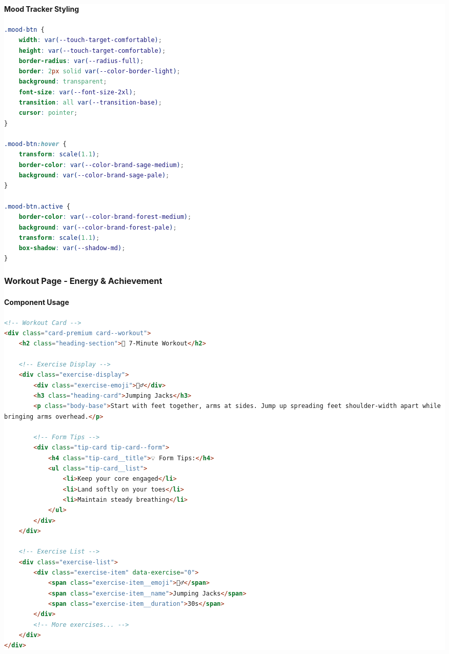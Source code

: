 #### **Mood Tracker Styling**
```css
.mood-btn {
    width: var(--touch-target-comfortable);
    height: var(--touch-target-comfortable);
    border-radius: var(--radius-full);
    border: 2px solid var(--color-border-light);
    background: transparent;
    font-size: var(--font-size-2xl);
    transition: all var(--transition-base);
    cursor: pointer;
}

.mood-btn:hover {
    transform: scale(1.1);
    border-color: var(--color-brand-sage-medium);
    background: var(--color-brand-sage-pale);
}

.mood-btn.active {
    border-color: var(--color-brand-forest-medium);
    background: var(--color-brand-forest-pale);
    transform: scale(1.1);
    box-shadow: var(--shadow-md);
}
```

### **Workout Page - Energy & Achievement**

#### **Component Usage**
```html
<!-- Workout Card -->
<div class="card-premium card--workout">
    <h2 class="heading-section">💪 7-Minute Workout</h2>
    
    <!-- Exercise Display -->
    <div class="exercise-display">
        <div class="exercise-emoji">🏃‍♂️</div>
        <h3 class="heading-card">Jumping Jacks</h3>
        <p class="body-base">Start with feet together, arms at sides. Jump up spreading feet shoulder-width apart while bringing arms overhead.</p>
        
        <!-- Form Tips -->
        <div class="tip-card tip-card--form">
            <h4 class="tip-card__title">💡 Form Tips:</h4>
            <ul class="tip-card__list">
                <li>Keep your core engaged</li>
                <li>Land softly on your toes</li>
                <li>Maintain steady breathing</li>
            </ul>
        </div>
    </div>
    
    <!-- Exercise List -->
    <div class="exercise-list">
        <div class="exercise-item" data-exercise="0">
            <span class="exercise-item__emoji">🏃‍♂️</span>
            <span class="exercise-item__name">Jumping Jacks</span>
            <span class="exercise-item__duration">30s</span>
        </div>
        <!-- More exercises... -->
    </div>
</div>
```